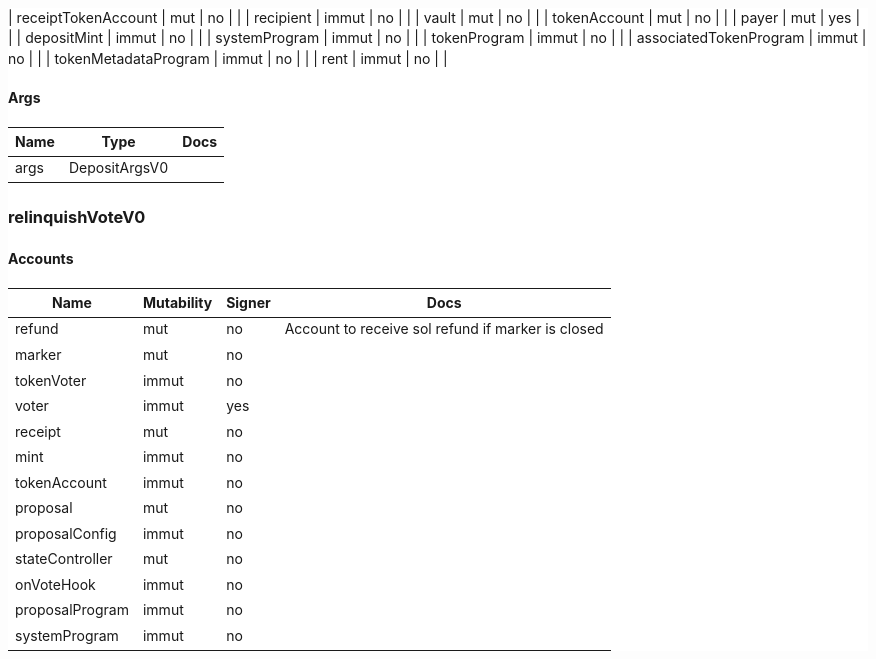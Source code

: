 | receiptTokenAccount     | mut        | no     |      |
| recipient               | immut      | no     |      |
| vault                   | mut        | no     |      |
| tokenAccount            | mut        | no     |      |
| payer                   | mut        | yes    |      |
| depositMint             | immut      | no     |      |
| systemProgram           | immut      | no     |      |
| tokenProgram            | immut      | no     |      |
| associatedTokenProgram  | immut      | no     |      |
| tokenMetadataProgram    | immut      | no     |      |
| rent                    | immut      | no     |      |

#### Args

| Name | Type          | Docs |
| ---- | ------------- | ---- |
| args | DepositArgsV0 |      |

### relinquishVoteV0

#### Accounts

| Name            | Mutability | Signer | Docs                                              |
| --------------- | ---------- | ------ | ------------------------------------------------- |
| refund          | mut        | no     | Account to receive sol refund if marker is closed |
| marker          | mut        | no     |                                                   |
| tokenVoter      | immut      | no     |                                                   |
| voter           | immut      | yes    |                                                   |
| receipt         | mut        | no     |                                                   |
| mint            | immut      | no     |                                                   |
| tokenAccount    | immut      | no     |                                                   |
| proposal        | mut        | no     |                                                   |
| proposalConfig  | immut      | no     |                                                   |
| stateController | mut        | no     |                                                   |
| onVoteHook      | immut      | no     |                                                   |
| proposalProgram | immut      | no     |                                                   |
| systemProgram   | immut      | no     |                                                   |
